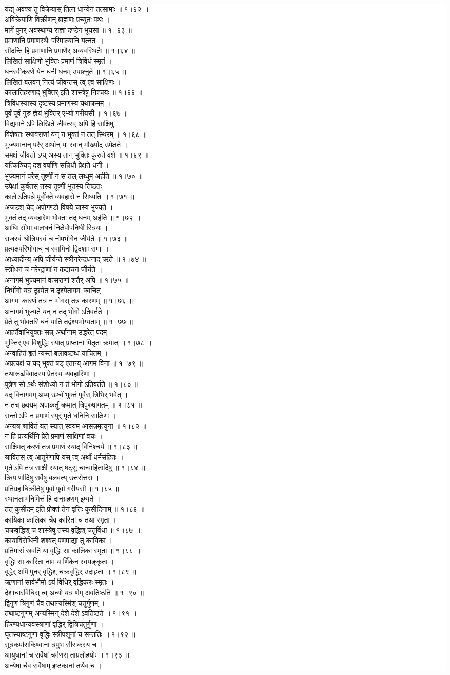 यद्य् अवश्यं तु विक्रेयास् तिला धान्येन तत्सामाः ॥ १।६२ ॥  
अविक्रेयाणि विक्रीणन् ब्राह्मणः प्रच्युतः पथः ।  
मार्गे पुनर् अवस्थाप्य राज्ञा दण्डेन भूयसा ॥ १।६३ ॥  
प्रमाणानि प्रमाणस्थैः परिपाल्यानि यत्नतः ।  
सीदन्ति हि प्रमाणानि प्रमाणैर् अव्यवस्थितैः ॥ १।६४ ॥  
लिखितं साक्षिणो भुक्तिः प्रमाणं त्रिविधं स्मृतं ।  
धनस्वीकरणे येन धनी धनम् उपाश्नुते ॥ १।६५ ॥  
लिखितं बलवन् नित्यं जीवन्तस् त्व् एव साक्षिणः ।  
कालातिहरणाद् भुक्तिर् इति शास्त्रेषु निश्चयः ॥ १।६६ ॥  
त्रिविधस्यास्य दृष्टस्य प्रमाणस्य यथाक्रमम् ।  
पूर्वं पूर्वं गुरु ज्ञेयं भुक्तिर् एभ्यो गरीयसी ॥ १।६७ ॥  
विद्यमाने ऽपि लिखिते जीवत्स्व् अपि हि साक्षिषु ।  
विशेषतः स्थावराणां यन् न भुक्तं न तत् स्थिरम् ॥ १।६८ ॥  
भुज्यमानान् परैर् अर्थान् यः स्वान् मौर्ख्याद् उपेक्षते ।  
समक्षं जीवतो ऽप्य् अस्य तान् भुक्तिः कुरुते वशे ॥ १।६९ ॥  
यत्किञ्चिद् दश वर्षाणि सन्निधौ प्रेक्षते धनी ।  
भुज्यमानं परैस् तूष्णीं न स तल् लब्धुम् अर्हति ॥ १।७० ॥  
उपेक्षां कुर्वतस् तस्य तूष्णीं भूतस्य तिष्ठतः ।  
काले ऽतिपन्ने पूर्वोक्ते व्यवहारो न सिध्यति ॥ १।७१ ॥  
अजडश् चेद् अपोगण्डो विषये चास्य भुज्यते ।  
भुक्तं तद् व्यवहारेण भोक्ता तद् धनम् अर्हति ॥ १।७२ ॥  
आधिः सीमा बालधनं निक्षेपोपनिधी स्त्रियः ।  
राजस्वं श्रोत्रियस्वं च नोपभोगेन जीर्यते ॥ १।७३ ॥  
प्रत्यक्षपरिभोगाच् च स्वामिनो द्विदशाः समाः ।  
आध्यादीन्य् अपि जीर्यन्ते स्त्रीनरेन्द्रधनाद् ऋते ॥ १।७४ ॥  
स्त्रीधनं च नरेन्द्राणां न कदाचन जीर्यते ।  
अनागमं भुज्यमानं वत्सराणां शतैर् अपि ॥ १।७५ ॥  
निर्भोगो यत्र दृश्येत न दृश्येतागमः क्वचित् ।  
आगमः कारणं तत्र न भोगस् तत्र कारणम् ॥ १।७६ ॥  
अनागमं भुज्यते यन् न तद् भोगो ऽतिवर्तते ।  
प्रेते तु भोक्तरि धनं याति तद्वंश्यभोग्यताम् ॥ १।७७ ॥  
आहर्तैवाभियुक्तः सन्न् अर्थानाम् उद्धरेत् पदम् ।  
भुक्तिर् एव विशुद्धिः स्यात् प्राप्तानां पितृतः क्रमात् ॥ १।७८ ॥  
अन्वाहितं हृतं न्यस्तं बलावष्टब्धं याचितम् ।  
अप्रत्यक्षं च यद् भुक्तं षड् एतान्य् आगमं विना ॥ १।७९ ॥  
तथारूढविवादस्य प्रेतस्य व्यवहारिणः ।  
पुत्रेण सो ऽर्थः संशोध्यो न तं भोगो ऽतिवर्तते ॥ १।८० ॥  
यद् विनागमम् अप्य् ऊर्ध्वं भुक्तं पूर्वैस् त्रिभिर् भवेत् ।  
न तच् छक्यम् अपाकर्तुं क्रमात् त्रिपुरुषागतम् ॥ १।८१ ॥  
सन्तो ऽपि न प्रमाणं स्युर् मृते धनिनि साक्षिणः ।  
अन्यत्र श्रावितं यत् स्यात् स्वयम् आसन्नमृत्युना ॥ १।८२ ॥  
न हि प्रत्यर्थिनि प्रेते प्रमाणं साक्षिणां वचः ।  
साक्षिमत् करणं तत्र प्रमाणं स्याद् विनिश्चये ॥ १।८३ ॥  
श्रावितस् त्व् आतुरेणापि यस् त्व् अर्थो धर्मसंहितः ।  
मृते ऽपि तत्र साक्षी स्यात् षट्सु चान्वाहितादिषु ॥ १।८४ ॥  
क्रिय र्णादिषु सर्वेषु बलवत्य् उत्तरोत्तरा ।  
प्रतिग्रहाधिक्रीतेषु पूर्वा पूर्वा गरीयसी ॥ १।८५ ॥  
स्थानलाभनिमित्तं हि दानग्रहणम् इष्यते ।  
तत् कुसीदम् इति प्रोक्तं तेन वृत्तिः कुसीदिनाम् ॥ १।८६ ॥  
कायिका कालिका चैव कारिता च तथा स्मृता ।  
चक्रवृद्धिश् च शास्त्रेषु तस्य वृद्धिश् चतुर्विधा ॥ १।८७ ॥  
कायाविरोधिनी शश्वत् पणपाद्या तु कायिका ।  
प्रतिमासं स्रवति या वृद्धिः सा कालिका स्मृता ॥ १।८८ ॥  
वृद्धिः सा कारिता नाम य र्णिकेन स्वयङ्कृता ।  
वृद्धेर् अपि पुनर् वृद्धिश् चक्रवृद्धिर् उदाहृता ॥ १।८९ ॥  
ऋणानां सार्वभौमो ऽयं विधिर् वृद्धिकरः स्मृतः ।  
देशाचारविधिस् त्व् अन्यो यत्र र्णम् अवतिष्ठति ॥ १।९० ॥  
द्विगुणं त्रिगुणं चैव तथान्यस्मिंश् चतुर्गुणम् ।  
तथाष्टगुणम् अन्यस्मिन् देशे देशे ऽवतिष्ठते ॥ १।९१ ॥  
हिरण्यधान्यवस्त्राणां वृद्धिर् द्वित्रिचतुर्गुणा ।  
घृतस्याष्टगुणा वृद्धिः स्त्रीपशूनां च सन्ततिः ॥ १।९२ ॥  
सूत्रकर्पासकिण्वानां त्रपुषः सीसकस्य च ।  
आयुधानां च सर्वेषां चर्मणस् ताम्रलोहयोः ॥ १।९३ ॥  
अन्येषां चैव सर्वेषाम् इष्टकानां तथैव च ।  